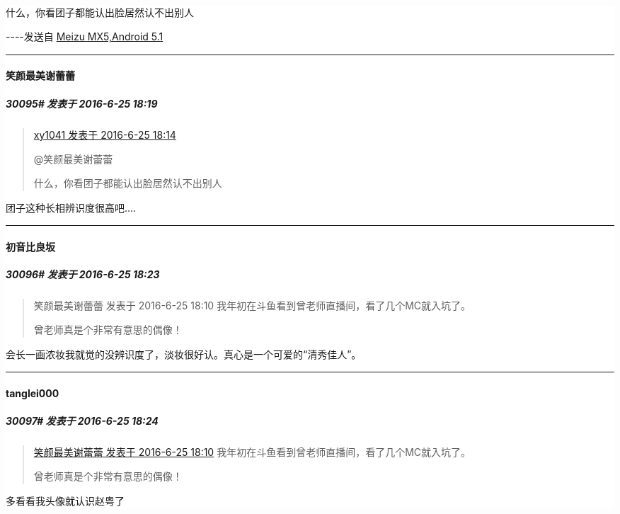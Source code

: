 什么，你看团子都能认出脸居然认不出别人


----发送自 [Meizu MX5,Android 5.1](http://stage1.5j4m.com/?1.19)







*****

####  笑颜最美谢蕾蕾  
##### 30095#       发表于 2016-6-25 18:19



<blockquote><a href="httphttps://bbs.saraba1st.com/2b/forum.php?mod=redirect&amp;goto=findpost&amp;pid=32766126&amp;ptid=1105387" target="_blank">xy1041 发表于 2016-6-25 18:14</a>

@笑颜最美谢蕾蕾

什么，你看团子都能认出脸居然认不出别人</blockquote>
团子这种长相辨识度很高吧....







*****

####  初音比良坂  
##### 30096#       发表于 2016-6-25 18:23



<blockquote>笑颜最美谢蕾蕾 发表于 2016-6-25 18:10
我年初在斗鱼看到曾老师直播间，看了几个MC就入坑了。


曾老师真是个非常有意思的偶像！
</blockquote>
会长一画浓妆我就觉的没辨识度了，淡妆很好认。真心是一个可爱的“清秀佳人”。







*****

####  tanglei000  
##### 30097#       发表于 2016-6-25 18:24



<blockquote><a href="httphttps://bbs.saraba1st.com/2b/forum.php?mod=redirect&amp;amp;goto=findpost&amp;amp;pid=32766102&amp;amp;ptid=1105387" target="_blank">笑颜最美谢蕾蕾 发表于 2016-6-25 18:10</a>
我年初在斗鱼看到曾老师直播间，看了几个MC就入坑了。


曾老师真是个非常有意思的偶像！</blockquote>
多看看我头像就认识赵粤了
